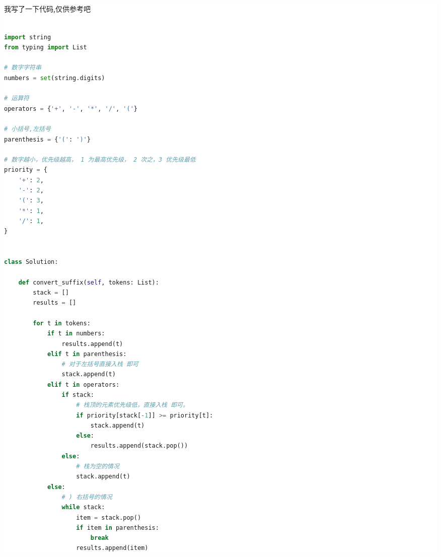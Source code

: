 











我写了一下代码,仅供参考吧



```python

import string
from typing import List

# 数字字符串
numbers = set(string.digits)

# 运算符
operators = {'+', '-', '*', '/', '('}

# 小括号,左括号
parenthesis = {'(': ')'}

# 数字越小，优先级越高， 1 为最高优先级， 2 次之，3 优先级最低
priority = {
    '+': 2,
    '-': 2,
    '(': 3,
    '*': 1,
    '/': 1,
}


class Solution:

    def convert_suffix(self, tokens: List):
        stack = []
        results = []

        for t in tokens:
            if t in numbers:
                results.append(t)
            elif t in parenthesis:
                # 对于左括号直接入栈 即可
                stack.append(t)
            elif t in operators:
                if stack:
                    # 栈顶的元素优先级低，直接入栈 即可。
                    if priority[stack[-1]] >= priority[t]:
                        stack.append(t)
                    else:
                        results.append(stack.pop())
                else:
                    # 栈为空的情况
                    stack.append(t)
            else:
                # ) 右括号的情况
                while stack:
                    item = stack.pop()
                    if item in parenthesis:
                        break
                    results.append(item)

```